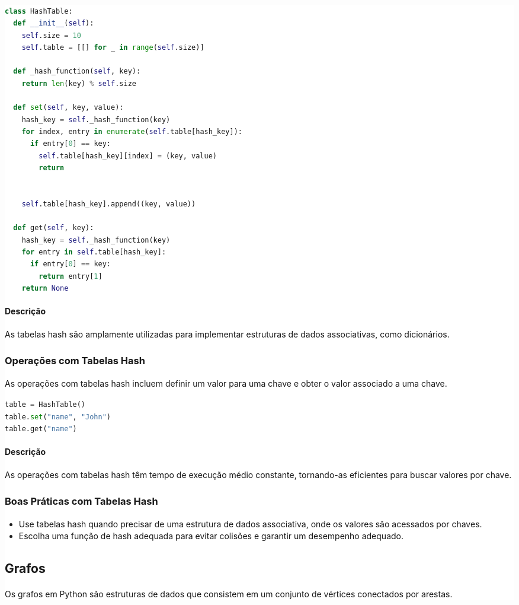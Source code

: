 ```python
class HashTable:
  def __init__(self):
    self.size = 10
    self.table = [[] for _ in range(self.size)]

  def _hash_function(self, key):
    return len(key) % self.size

  def set(self, key, value):
    hash_key = self._hash_function(key)
    for index, entry in enumerate(self.table[hash_key]):
      if entry[0] == key:
        self.table[hash_key][index] = (key, value)
        return


    self.table[hash_key].append((key, value))

  def get(self, key):
    hash_key = self._hash_function(key)
    for entry in self.table[hash_key]:
      if entry[0] == key:
        return entry[1]
    return None
```

#### Descrição
As tabelas hash são amplamente utilizadas para implementar estruturas de dados associativas, como dicionários.

### Operações com Tabelas Hash
As operações com tabelas hash incluem definir um valor para uma chave e obter o valor associado a uma chave.

```python
table = HashTable()
table.set("name", "John")
table.get("name")
```

#### Descrição
As operações com tabelas hash têm tempo de execução médio constante, tornando-as eficientes para buscar valores por chave.

### Boas Práticas com Tabelas Hash
- Use tabelas hash quando precisar de uma estrutura de dados associativa, onde os valores são acessados por chaves.
- Escolha uma função de hash adequada para evitar colisões e garantir um desempenho adequado.

## Grafos
Os grafos em Python são estruturas de dados que consistem em um conjunto de vértices conectados por arestas.
